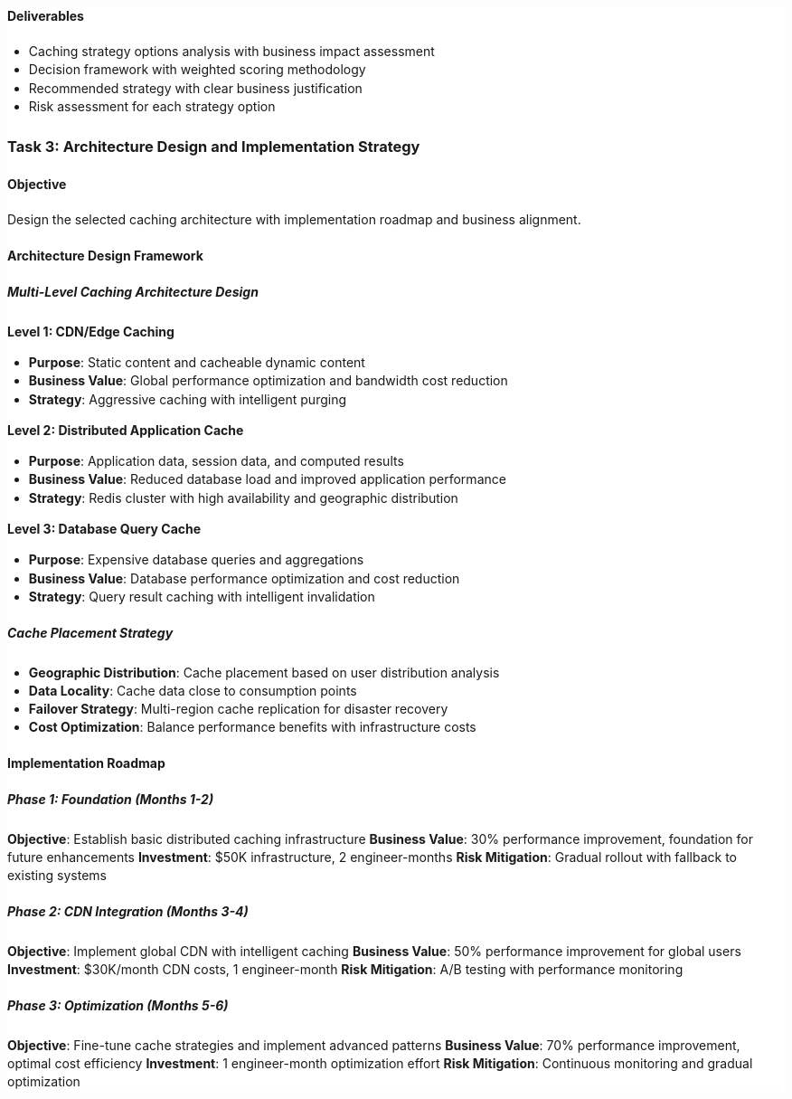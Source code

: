 #### Deliverables
- Caching strategy options analysis with business impact assessment
- Decision framework with weighted scoring methodology
- Recommended strategy with clear business justification
- Risk assessment for each strategy option

### Task 3: Architecture Design and Implementation Strategy

#### Objective
Design the selected caching architecture with implementation roadmap and business alignment.

#### Architecture Design Framework

##### Multi-Level Caching Architecture Design
**Level 1: CDN/Edge Caching**
- **Purpose**: Static content and cacheable dynamic content
- **Business Value**: Global performance optimization and bandwidth cost reduction
- **Strategy**: Aggressive caching with intelligent purging

**Level 2: Distributed Application Cache**
- **Purpose**: Application data, session data, and computed results
- **Business Value**: Reduced database load and improved application performance
- **Strategy**: Redis cluster with high availability and geographic distribution

**Level 3: Database Query Cache**
- **Purpose**: Expensive database queries and aggregations
- **Business Value**: Database performance optimization and cost reduction
- **Strategy**: Query result caching with intelligent invalidation

##### Cache Placement Strategy
- **Geographic Distribution**: Cache placement based on user distribution analysis
- **Data Locality**: Cache data close to consumption points
- **Failover Strategy**: Multi-region cache replication for disaster recovery
- **Cost Optimization**: Balance performance benefits with infrastructure costs

#### Implementation Roadmap

##### Phase 1: Foundation (Months 1-2)
**Objective**: Establish basic distributed caching infrastructure
**Business Value**: 30% performance improvement, foundation for future enhancements
**Investment**: $50K infrastructure, 2 engineer-months
**Risk Mitigation**: Gradual rollout with fallback to existing systems

##### Phase 2: CDN Integration (Months 3-4)
**Objective**: Implement global CDN with intelligent caching
**Business Value**: 50% performance improvement for global users
**Investment**: $30K/month CDN costs, 1 engineer-month
**Risk Mitigation**: A/B testing with performance monitoring

##### Phase 3: Optimization (Months 5-6)
**Objective**: Fine-tune cache strategies and implement advanced patterns
**Business Value**: 70% performance improvement, optimal cost efficiency
**Investment**: 1 engineer-month optimization effort
**Risk Mitigation**: Continuous monitoring and gradual optimization
